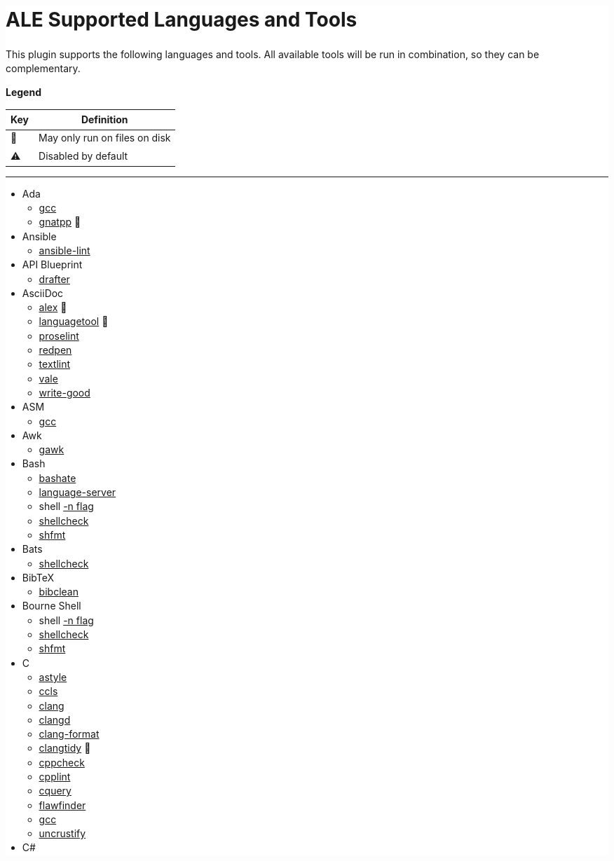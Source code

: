 # ALE Supported Languages and Tools

This plugin supports the following languages and tools. All available
tools will be run in combination, so they can be complementary.



**Legend**

| Key           | Definition                    |
| ------------- | ----------------------------- |
| :floppy_disk: | May only run on files on disk |
| :warning:     | Disabled by default           |

---

-   Ada
    -   [gcc](https://gcc.gnu.org)
    -   [gnatpp](https://docs.adacore.com/gnat_ugn-docs/html/gnat_ugn/gnat_ugn/gnat_utility_programs.html#the-gnat-pretty-printer-gnatpp) :floppy_disk:
-   Ansible
    -   [ansible-lint](https://github.com/willthames/ansible-lint)
-   API Blueprint
    -   [drafter](https://github.com/apiaryio/drafter)
-   AsciiDoc
    -   [alex](https://github.com/wooorm/alex) :floppy_disk:
    -   [languagetool](https://languagetool.org/) :floppy_disk:
    -   [proselint](http://proselint.com/)
    -   [redpen](http://redpen.cc/)
    -   [textlint](https://textlint.github.io/)
    -   [vale](https://github.com/ValeLint/vale)
    -   [write-good](https://github.com/btford/write-good)
-   ASM
    -   [gcc](https://gcc.gnu.org)
-   Awk
    -   [gawk](https://www.gnu.org/software/gawk/)
-   Bash
    -   [bashate](https://github.com/openstack/bashate)
    -   [language-server](https://github.com/mads-hartmann/bash-language-server)
    -   shell [-n flag](https://www.gnu.org/software/bash/manual/bash.html#index-set)
    -   [shellcheck](https://www.shellcheck.net/)
    -   [shfmt](https://github.com/mvdan/sh)
-   Bats
    -   [shellcheck](https://www.shellcheck.net/)
-   BibTeX
    -   [bibclean](http://ftp.math.utah.edu/pub/bibclean/)
-   Bourne Shell
    -   shell [-n flag](http://linux.die.net/man/1/sh)
    -   [shellcheck](https://www.shellcheck.net/)
    -   [shfmt](https://github.com/mvdan/sh)
-   C
    -   [astyle](http://astyle.sourceforge.net/)
    -   [ccls](https://github.com/MaskRay/ccls)
    -   [clang](http://clang.llvm.org/)
    -   [clangd](https://clang.llvm.org/extra/clangd.html)
    -   [clang-format](https://clang.llvm.org/docs/ClangFormat.html)
    -   [clangtidy](http://clang.llvm.org/extra/clang-tidy/) :floppy_disk:
    -   [cppcheck](http://cppcheck.sourceforge.net)
    -   [cpplint](https://github.com/google/styleguide/tree/gh-pages/cpplint)
    -   [cquery](https://github.com/cquery-project/cquery)
    -   [flawfinder](https://www.dwheeler.com/flawfinder/)
    -   [gcc](https://gcc.gnu.org/)
    -   [uncrustify](https://github.com/uncrustify/uncrustify)
-   C#